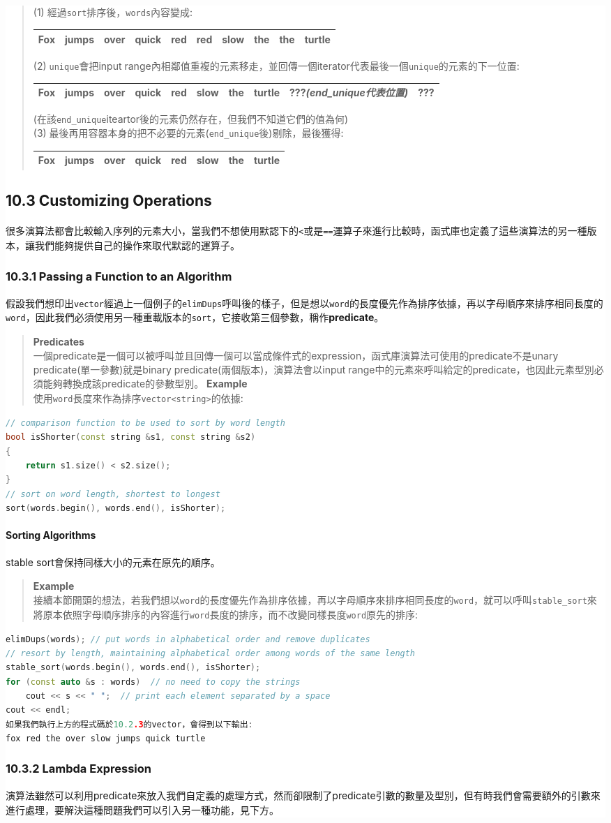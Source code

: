 >(1)	經過`sort`排序後，`words`內容變成:  
>
>|Fox|jumps|over|quick|red|red|slow|the|the|turtle|  
>|---|-----|----|-----|---|---|----|---|---|------|
>
>(2)	`unique`會把input range內相鄰值重複的元素移走，並回傳一個iterator代表最後一個`unique`的元素的下一位置:
>
>|Fox|jumps|over|quick|red|slow|the|turtle|???*(end_unique代表位置)*|???|
>|---|-----|----|-----|---|----|---|------|------------------------|---|
>  
>(在該`end_unique`iteartor後的元素仍然存在，但我們不知道它們的值為何)  
>(3)	最後再用容器本身的把不必要的元素(`end_unique`後)剔除，最後獲得:  
>
>|Fox|jumps|over|quick|red|slow|the|turtle|
>|---|-----|----|-----|---|----|---|------|

## 10.3 Customizing Operations
很多演算法都會比較輸入序列的元素大小，當我們不想使用默認下的`<`或是`==`運算子來進行比較時，函式庫也定義了這些演算法的另一種版本，讓我們能夠提供自己的操作來取代默認的運算子。
### 10.3.1 Passing a Function to an Algorithm
假設我們想印出`vector`經過上一個例子的`elimDups`呼叫後的樣子，但是想以`word`的長度優先作為排序依據，再以字母順序來排序相同長度的`word`，因此我們必須使用另一種重載版本的`sort`，它接收第三個參數，稱作**predicate**。

>**Predicates**  
一個predicate是一個可以被呼叫並且回傳一個可以當成條件式的expression，函式庫演算法可使用的predicate不是unary predicate(單一參數)就是binary predicate(兩個版本)，演算法會以input range中的元素來呼叫給定的predicate，也因此元素型別必須能夠轉換成該predicate的參數型別。
>**Example**  
使用`word`長度來作為排序`vector<string>`的依據:
```c++
// comparison function to be used to sort by word length
bool isShorter(const string &s1, const string &s2)
{
    return s1.size() < s2.size();
}
// sort on word length, shortest to longest
sort(words.begin(), words.end(), isShorter);
```  
#### Sorting Algorithms
stable sort會保持同樣大小的元素在原先的順序。
>**Example**  
接續本節開頭的想法，若我們想以`word`的長度優先作為排序依據，再以字母順序來排序相同長度的`word`，就可以呼叫`stable_sort`來將原本依照字母順序排序的內容進行`word`長度的排序，而不改變同樣長度`word`原先的排序:
```c++
elimDups(words); // put words in alphabetical order and remove duplicates
// resort by length, maintaining alphabetical order among words of the same length
stable_sort(words.begin(), words.end(), isShorter);
for (const auto &s : words)  // no need to copy the strings
    cout << s << " ";  // print each element separated by a space
cout << endl;
如果我們執行上方的程式碼於10.2.3的vector，會得到以下輸出:
fox red the over slow jumps quick turtle
```
### 10.3.2 Lambda Expression
演算法雖然可以利用predicate來放入我們自定義的處理方式，然而卻限制了predicate引數的數量及型別，但有時我們會需要額外的引數來進行處理，要解決這種問題我們可以引入另一種功能，見下方。
